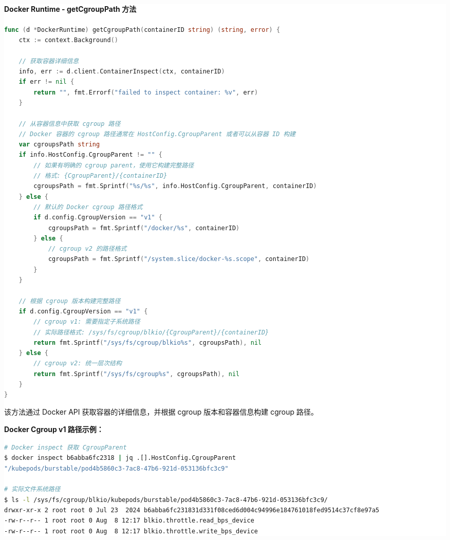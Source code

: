 #### Docker Runtime - getCgroupPath 方法

```go
func (d *DockerRuntime) getCgroupPath(containerID string) (string, error) {
    ctx := context.Background()
    
    // 获取容器详细信息
    info, err := d.client.ContainerInspect(ctx, containerID)
    if err != nil {
        return "", fmt.Errorf("failed to inspect container: %v", err)
    }
    
    // 从容器信息中获取 cgroup 路径
    // Docker 容器的 cgroup 路径通常在 HostConfig.CgroupParent 或者可以从容器 ID 构建
    var cgroupsPath string
    if info.HostConfig.CgroupParent != "" {
        // 如果有明确的 cgroup parent，使用它构建完整路径
        // 格式: {CgroupParent}/{containerID}
        cgroupsPath = fmt.Sprintf("%s/%s", info.HostConfig.CgroupParent, containerID)
    } else {
        // 默认的 Docker cgroup 路径格式
        if d.config.CgroupVersion == "v1" {
            cgroupsPath = fmt.Sprintf("/docker/%s", containerID)
        } else {
            // cgroup v2 的路径格式
            cgroupsPath = fmt.Sprintf("/system.slice/docker-%s.scope", containerID)
        }
    }
    
    // 根据 cgroup 版本构建完整路径
    if d.config.CgroupVersion == "v1" {
        // cgroup v1: 需要指定子系统路径
        // 实际路径格式: /sys/fs/cgroup/blkio/{CgroupParent}/{containerID}
        return fmt.Sprintf("/sys/fs/cgroup/blkio%s", cgroupsPath), nil
    } else {
        // cgroup v2: 统一层次结构
        return fmt.Sprintf("/sys/fs/cgroup%s", cgroupsPath), nil
    }
}
```

该方法通过 Docker API 获取容器的详细信息，并根据 cgroup 版本和容器信息构建 cgroup 路径。

**Docker Cgroup v1 路径示例：**
```bash
# Docker inspect 获取 CgroupParent
$ docker inspect b6abba6fc2318 | jq .[].HostConfig.CgroupParent
"/kubepods/burstable/pod4b5860c3-7ac8-47b6-921d-053136bfc3c9"

# 实际文件系统路径
$ ls -l /sys/fs/cgroup/blkio/kubepods/burstable/pod4b5860c3-7ac8-47b6-921d-053136bfc3c9/
drwxr-xr-x 2 root root 0 Jul 23  2024 b6abba6fc231831d331f08ced6d004c94996e184761018fed9514c37cf8e97a5
-rw-r--r-- 1 root root 0 Aug  8 12:17 blkio.throttle.read_bps_device
-rw-r--r-- 1 root root 0 Aug  8 12:17 blkio.throttle.write_bps_device
```
